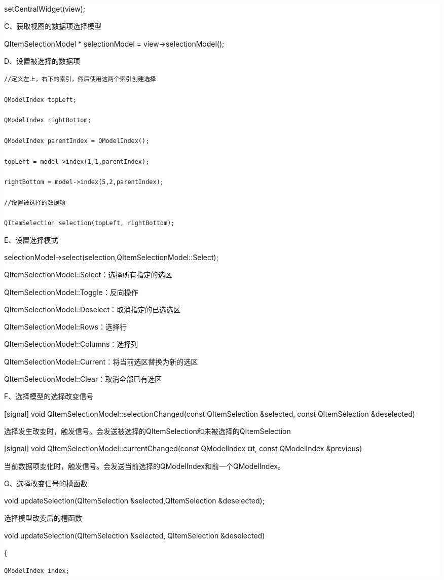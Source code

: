 setCentralWidget(view);

C、获取视图的数据项选择模型

 QItemSelectionModel * selectionModel = view->selectionModel();

D、设置被选择的数据项

    //定义左上，右下的索引，然后使用这两个索引创建选择

    QModelIndex topLeft;

    QModelIndex rightBottom;

    QModelIndex parentIndex = QModelIndex();

    topLeft = model->index(1,1,parentIndex);

    rightBottom = model->index(5,2,parentIndex);

    //设置被选择的数据项

    QItemSelection selection(topLeft, rightBottom);

E、设置选择模式

selectionModel->select(selection,QItemSelectionModel::Select);

QItemSelectionModel::Select：选择所有指定的选区

QItemSelectionModel::Toggle：反向操作

QItemSelectionModel::Deselect：取消指定的已选选区

QItemSelectionModel::Rows：选择行

QItemSelectionModel::Columns：选择列

QItemSelectionModel::Current：将当前选区替换为新的选区

QItemSelectionModel::Clear：取消全部已有选区

F、选择模型的选择改变信号

[signal] void QItemSelectionModel::selectionChanged(const QItemSelection &selected, const QItemSelection &deselected)

选择发生改变时，触发信号。会发送被选择的QItemSelection和未被选择的QItemSelection

[signal] void QItemSelectionModel::currentChanged(const QModelIndex ¤t, const QModelIndex &previous)

当前数据项变化时，触发信号。会发送当前选择的QModelIndex和前一个QModelIndex。

G、选择改变信号的槽函数

void updateSelection(QItemSelection &selected,QItemSelection &deselected);

选择模型改变后的槽函数

void updateSelection(QItemSelection &selected, QItemSelection &deselected)

{

    QModelIndex index;
